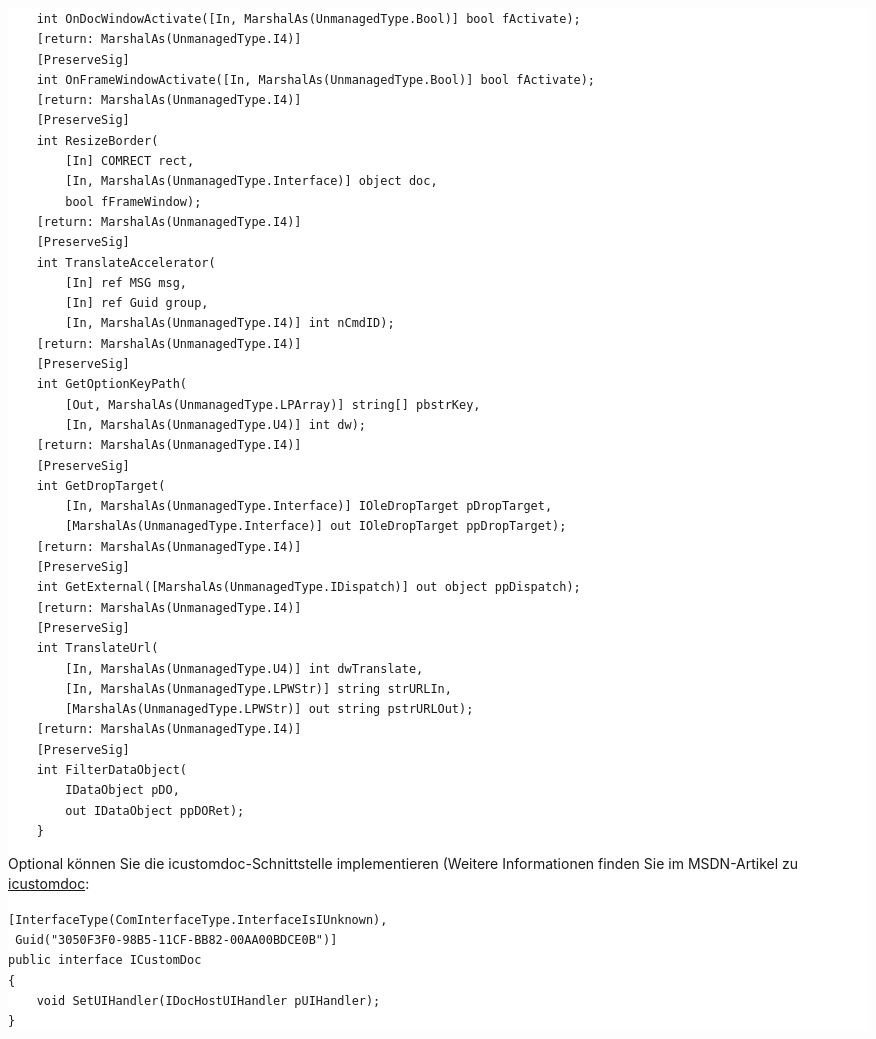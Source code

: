 ```idl
    int OnDocWindowActivate([In, MarshalAs(UnmanagedType.Bool)] bool fActivate);
    [return: MarshalAs(UnmanagedType.I4)]
    [PreserveSig]
    int OnFrameWindowActivate([In, MarshalAs(UnmanagedType.Bool)] bool fActivate);
    [return: MarshalAs(UnmanagedType.I4)]
    [PreserveSig]
    int ResizeBorder(
        [In] COMRECT rect,
        [In, MarshalAs(UnmanagedType.Interface)] object doc,
        bool fFrameWindow);
    [return: MarshalAs(UnmanagedType.I4)]
    [PreserveSig]
    int TranslateAccelerator(
        [In] ref MSG msg,
        [In] ref Guid group,
        [In, MarshalAs(UnmanagedType.I4)] int nCmdID);
    [return: MarshalAs(UnmanagedType.I4)]
    [PreserveSig]
    int GetOptionKeyPath(
        [Out, MarshalAs(UnmanagedType.LPArray)] string[] pbstrKey,
        [In, MarshalAs(UnmanagedType.U4)] int dw);
    [return: MarshalAs(UnmanagedType.I4)]
    [PreserveSig]
    int GetDropTarget(
        [In, MarshalAs(UnmanagedType.Interface)] IOleDropTarget pDropTarget,
        [MarshalAs(UnmanagedType.Interface)] out IOleDropTarget ppDropTarget);
    [return: MarshalAs(UnmanagedType.I4)]
    [PreserveSig]
    int GetExternal([MarshalAs(UnmanagedType.IDispatch)] out object ppDispatch);
    [return: MarshalAs(UnmanagedType.I4)]
    [PreserveSig]
    int TranslateUrl(
        [In, MarshalAs(UnmanagedType.U4)] int dwTranslate,
        [In, MarshalAs(UnmanagedType.LPWStr)] string strURLIn,
        [MarshalAs(UnmanagedType.LPWStr)] out string pstrURLOut);
    [return: MarshalAs(UnmanagedType.I4)]
    [PreserveSig]
    int FilterDataObject(
        IDataObject pDO,
        out IDataObject ppDORet);
    }
```

Optional können Sie die icustomdoc-Schnittstelle implementieren (Weitere Informationen finden Sie im MSDN-Artikel zu [icustomdoc](/previous-versions/windows/internet-explorer/ie-developer/platform-apis/aa753272(v=vs.85)):

```idl
[InterfaceType(ComInterfaceType.InterfaceIsIUnknown),
 Guid("3050F3F0-98B5-11CF-BB82-00AA00BDCE0B")]
public interface ICustomDoc
{
    void SetUIHandler(IDocHostUIHandler pUIHandler);
}
```
